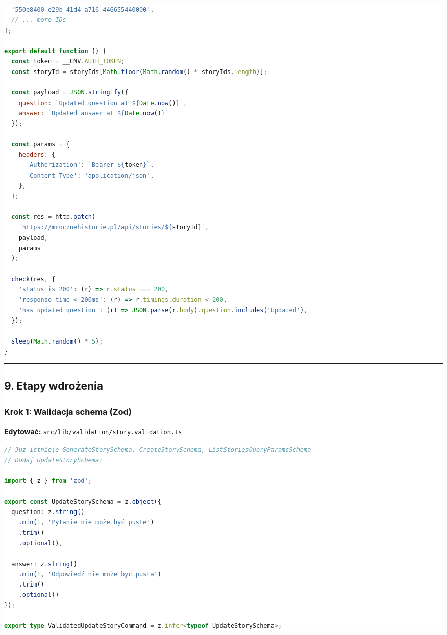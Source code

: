 ```javascript
  '550e8400-e29b-41d4-a716-446655440000',
  // ... more IDs
];

export default function () {
  const token = __ENV.AUTH_TOKEN;
  const storyId = storyIds[Math.floor(Math.random() * storyIds.length)];

  const payload = JSON.stringify({
    question: `Updated question at ${Date.now()}`,
    answer: `Updated answer at ${Date.now()}`
  });

  const params = {
    headers: {
      'Authorization': `Bearer ${token}`,
      'Content-Type': 'application/json',
    },
  };

  const res = http.patch(
    `https://mrocznehistorie.pl/api/stories/${storyId}`,
    payload,
    params
  );

  check(res, {
    'status is 200': (r) => r.status === 200,
    'response time < 200ms': (r) => r.timings.duration < 200,
    'has updated question': (r) => JSON.parse(r.body).question.includes('Updated'),
  });

  sleep(Math.random() * 5);
}
```

---

## 9. Etapy wdrożenia

### Krok 1: Walidacja schema (Zod)

**Edytować:** `src/lib/validation/story.validation.ts`

```typescript
// Już istnieje GenerateStorySchema, CreateStorySchema, ListStoriesQueryParamsSchema
// Dodaj UpdateStorySchema:

import { z } from 'zod';

export const UpdateStorySchema = z.object({
  question: z.string()
    .min(1, 'Pytanie nie może być puste')
    .trim()
    .optional(),

  answer: z.string()
    .min(1, 'Odpowiedź nie może być pusta')
    .trim()
    .optional()
});

export type ValidatedUpdateStoryCommand = z.infer<typeof UpdateStorySchema>;
```